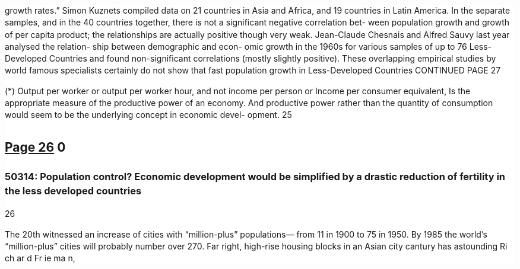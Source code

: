 growth rates.” 
Simon Kuznets compiled data on 
21 countries in Asia and Africa, and 
19 countries in Latin America. In 
the separate samples, and in the 
40 countries together, there is not a 
significant negative correlation bet- 
ween population growth and growth of 
per capita product; the relationships 
are actually positive though very weak. 
Jean-Claude Chesnais and Alfred 
Sauvy last year analysed the relation- 
ship between demographic and econ- 
omic growth in the 1960s for various 
samples of up to 76 Less-Developed 
Countries and found non-significant 
correlations (mostly slightly positive). 
These overlapping empirical studies 
by world famous specialists certainly 
do not show that fast population 
growth in Less-Developed Countries 
CONTINUED PAGE 27 
  
(*) Output per worker or output per worker 
hour, and not income per person or Income 
per consumer equivalent, Is the appropriate 
measure of the productive power of an 
economy. And productive power rather than 
the quantity of consumption would seem to 
be the underlying concept in economic devel- 
opment. 
25

## [Page 26](https://demo.humlab.umu.se/courier/074873engo.pdf#page=26) 0

### 50314: Population control? Economic development would be simplified by a drastic reduction of fertility in the less developed countries

26 
    
The 20th 
witnessed an 
increase of cities with 
“million-plus” populations— 
from 11 in 1900 to 75 in 
1950. By 1985 the world’s 
“million-plus” cities will 
probably number over 270. 
Far right, high-rise housing 
blocks in an Asian city 
cantury has 
astounding 
Ri
ch
ar
d 
Fr
ie
ma
n,
 
